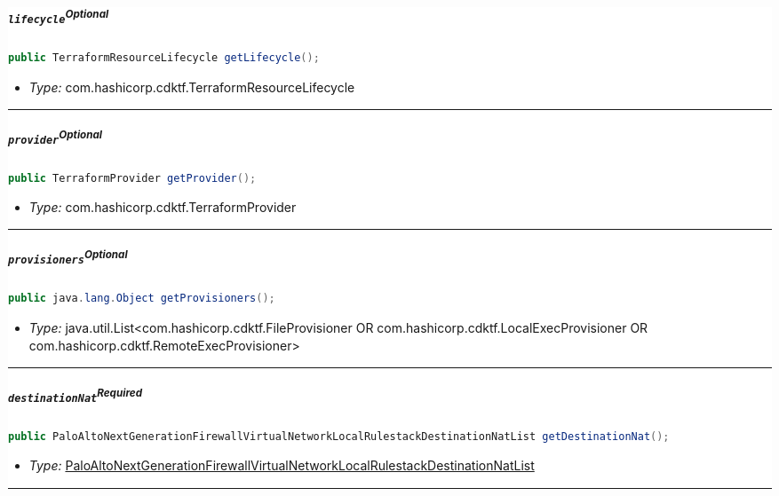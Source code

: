 
##### `lifecycle`<sup>Optional</sup> <a name="lifecycle" id="@cdktf/provider-azurerm.paloAltoNextGenerationFirewallVirtualNetworkLocalRulestack.PaloAltoNextGenerationFirewallVirtualNetworkLocalRulestack.property.lifecycle"></a>

```java
public TerraformResourceLifecycle getLifecycle();
```

- *Type:* com.hashicorp.cdktf.TerraformResourceLifecycle

---

##### `provider`<sup>Optional</sup> <a name="provider" id="@cdktf/provider-azurerm.paloAltoNextGenerationFirewallVirtualNetworkLocalRulestack.PaloAltoNextGenerationFirewallVirtualNetworkLocalRulestack.property.provider"></a>

```java
public TerraformProvider getProvider();
```

- *Type:* com.hashicorp.cdktf.TerraformProvider

---

##### `provisioners`<sup>Optional</sup> <a name="provisioners" id="@cdktf/provider-azurerm.paloAltoNextGenerationFirewallVirtualNetworkLocalRulestack.PaloAltoNextGenerationFirewallVirtualNetworkLocalRulestack.property.provisioners"></a>

```java
public java.lang.Object getProvisioners();
```

- *Type:* java.util.List<com.hashicorp.cdktf.FileProvisioner OR com.hashicorp.cdktf.LocalExecProvisioner OR com.hashicorp.cdktf.RemoteExecProvisioner>

---

##### `destinationNat`<sup>Required</sup> <a name="destinationNat" id="@cdktf/provider-azurerm.paloAltoNextGenerationFirewallVirtualNetworkLocalRulestack.PaloAltoNextGenerationFirewallVirtualNetworkLocalRulestack.property.destinationNat"></a>

```java
public PaloAltoNextGenerationFirewallVirtualNetworkLocalRulestackDestinationNatList getDestinationNat();
```

- *Type:* <a href="#@cdktf/provider-azurerm.paloAltoNextGenerationFirewallVirtualNetworkLocalRulestack.PaloAltoNextGenerationFirewallVirtualNetworkLocalRulestackDestinationNatList">PaloAltoNextGenerationFirewallVirtualNetworkLocalRulestackDestinationNatList</a>

---
